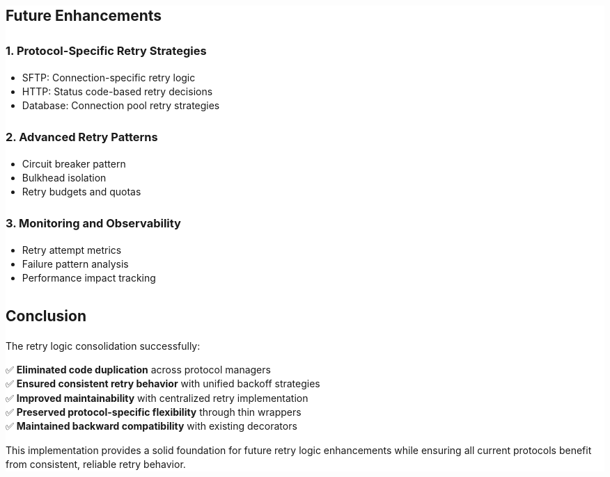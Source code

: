 ## Future Enhancements

### 1. **Protocol-Specific Retry Strategies**
- SFTP: Connection-specific retry logic
- HTTP: Status code-based retry decisions
- Database: Connection pool retry strategies

### 2. **Advanced Retry Patterns**
- Circuit breaker pattern
- Bulkhead isolation
- Retry budgets and quotas

### 3. **Monitoring and Observability**
- Retry attempt metrics
- Failure pattern analysis
- Performance impact tracking

## Conclusion

The retry logic consolidation successfully:

✅ **Eliminated code duplication** across protocol managers  
✅ **Ensured consistent retry behavior** with unified backoff strategies  
✅ **Improved maintainability** with centralized retry implementation  
✅ **Preserved protocol-specific flexibility** through thin wrappers  
✅ **Maintained backward compatibility** with existing decorators  

This implementation provides a solid foundation for future retry logic enhancements while ensuring all current protocols benefit from consistent, reliable retry behavior.
